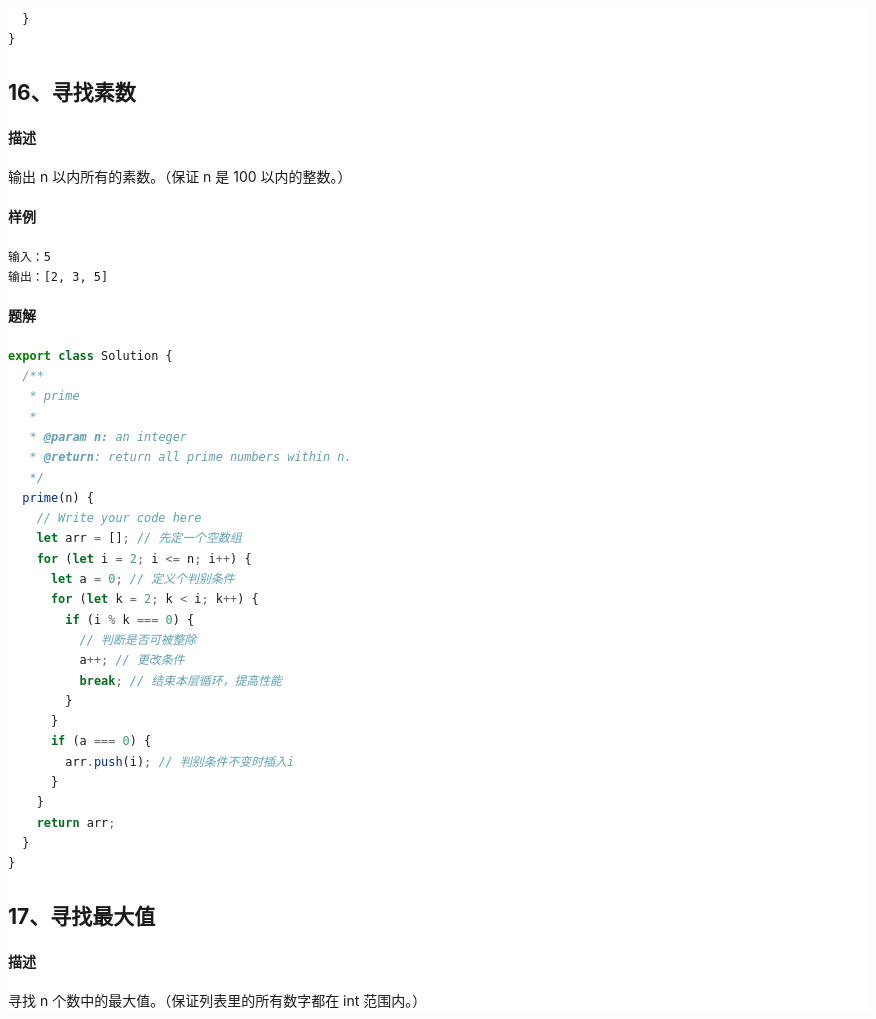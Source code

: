 ```js
  }
}
```

## 16、寻找素数

#### 描述

输出 n 以内所有的素数。（保证 n 是 100 以内的整数。）

#### 样例

    输入：5
    输出：[2, 3, 5]

#### 题解

```js
export class Solution {
  /**
   * prime
   *
   * @param n: an integer
   * @return: return all prime numbers within n.
   */
  prime(n) {
    // Write your code here
    let arr = []; // 先定一个空数组
    for (let i = 2; i <= n; i++) {
      let a = 0; // 定义个判别条件
      for (let k = 2; k < i; k++) {
        if (i % k === 0) {
          // 判断是否可被整除
          a++; // 更改条件
          break; // 结束本层循环，提高性能
        }
      }
      if (a === 0) {
        arr.push(i); // 判别条件不变时插入i
      }
    }
    return arr;
  }
}
```

## 17、寻找最大值

#### 描述

寻找 n 个数中的最大值。（保证列表里的所有数字都在 int 范围内。）
